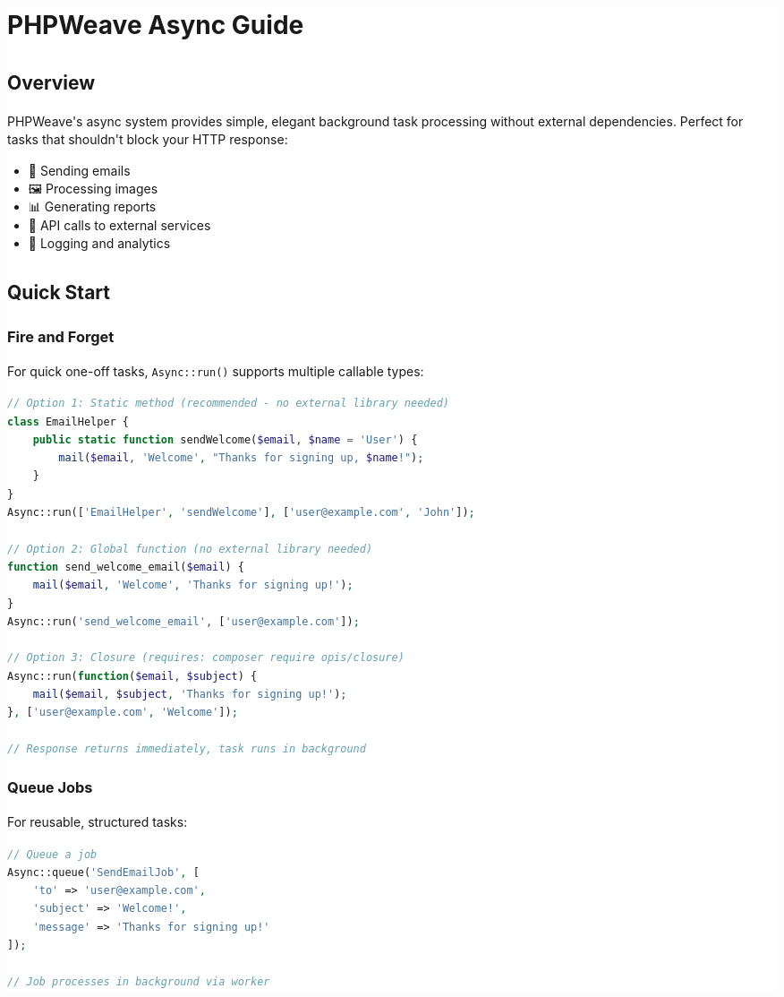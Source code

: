 # PHPWeave Async Guide

## Overview

PHPWeave's async system provides simple, elegant background task processing
without external dependencies. Perfect for tasks that shouldn't block your
HTTP response:

- 📧 Sending emails
- 🖼️ Processing images
- 📊 Generating reports
- 🔄 API calls to external services
- 📝 Logging and analytics

## Quick Start

### Fire and Forget

For quick one-off tasks, `Async::run()` supports multiple callable types:

```php
// Option 1: Static method (recommended - no external library needed)
class EmailHelper {
    public static function sendWelcome($email, $name = 'User') {
        mail($email, 'Welcome', "Thanks for signing up, $name!");
    }
}
Async::run(['EmailHelper', 'sendWelcome'], ['user@example.com', 'John']);

// Option 2: Global function (no external library needed)
function send_welcome_email($email) {
    mail($email, 'Welcome', 'Thanks for signing up!');
}
Async::run('send_welcome_email', ['user@example.com']);

// Option 3: Closure (requires: composer require opis/closure)
Async::run(function($email, $subject) {
    mail($email, $subject, 'Thanks for signing up!');
}, ['user@example.com', 'Welcome']);

// Response returns immediately, task runs in background
```

### Queue Jobs

For reusable, structured tasks:

```php
// Queue a job
Async::queue('SendEmailJob', [
    'to' => 'user@example.com',
    'subject' => 'Welcome!',
    'message' => 'Thanks for signing up!'
]);

// Job processes in background via worker
```
